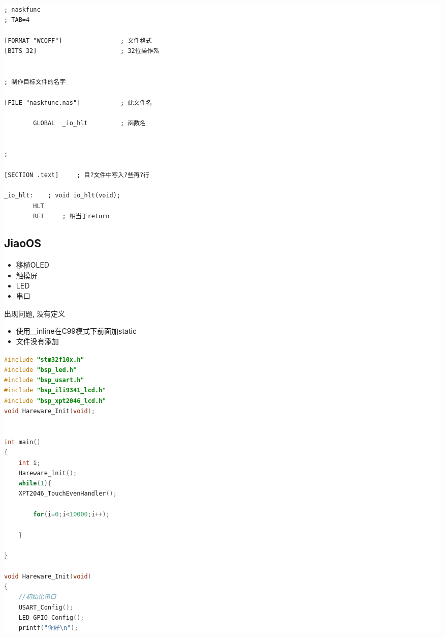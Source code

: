 ```assembly
; naskfunc
; TAB=4

[FORMAT "WCOFF"]				; 文件格式
[BITS 32]						; 32位操作系


; 制作目标文件的名字

[FILE "naskfunc.nas"]			; 此文件名

		GLOBAL	_io_hlt			; 函数名


; 

[SECTION .text]		; 目?文件中写入?些再?行

_io_hlt:	; void io_hlt(void);
		HLT
		RET		; 相当于return

```

## JiaoOS

+   移植OLED
+   触摸屏
+   LED
+   串口

出现问题, 没有定义

+   使用__inline在C99模式下前面加static
+   文件没有添加

```c
#include "stm32f10x.h"
#include "bsp_led.h"
#include "bsp_usart.h"
#include "bsp_ili9341_lcd.h"
#include "bsp_xpt2046_lcd.h"
void Hareware_Init(void);


int main()
{
	int i;
	Hareware_Init();
	while(1){
	XPT2046_TouchEvenHandler();
		
		for(i=0;i<10000;i++);
		
	}
	
}

void Hareware_Init(void)
{
	//初始化串口
	USART_Config();
	LED_GPIO_Config();
	printf("你好\n");
```